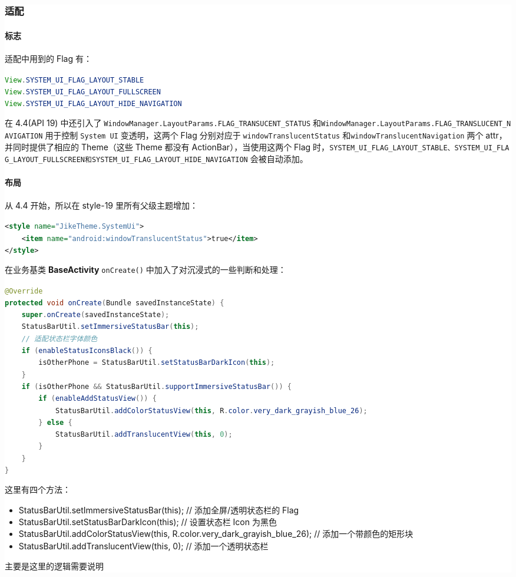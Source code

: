 
### 适配

#### 标志

适配中用到的 Flag 有：

```java
View.SYSTEM_UI_FLAG_LAYOUT_STABLE
View.SYSTEM_UI_FLAG_LAYOUT_FULLSCREEN
View.SYSTEM_UI_FLAG_LAYOUT_HIDE_NAVIGATION
```

在 4.4(API 19) 中还引入了 `WindowManager.LayoutParams.FLAG_TRANSUCENT_STATUS` 和`WindowManager.LayoutParams.FLAG_TRANSLUCENT_NAVIGATION` 用于控制 `System UI` 变透明，这两个 Flag 分别对应于 `windowTranslucentStatus` 和`windowTranslucentNavigation` 两个 attr，并同时提供了相应的 Theme（这些 Theme 都没有 ActionBar），当使用这两个 Flag 时，`SYSTEM_UI_FLAG_LAYOUT_STABLE、SYSTEM_UI_FLAG_LAYOUT_FULLSCREEN和SYSTEM_UI_FLAG_LAYOUT_HIDE_NAVIGATION` 会被自动添加。

#### 布局

从 4.4 开始，所以在 style-19 里所有父级主题增加：
```xml
<style name="JikeTheme.SystemUi">
	<item name="android:windowTranslucentStatus">true</item>
</style>
```

在业务基类 **BaseActivity**  `onCreate()` 中加入了对沉浸式的一些判断和处理：

```java
@Override
protected void onCreate(Bundle savedInstanceState) {
	super.onCreate(savedInstanceState);
	StatusBarUtil.setImmersiveStatusBar(this);
	// 适配状态栏字体颜色
	if (enableStatusIconsBlack()) {
		isOtherPhone = StatusBarUtil.setStatusBarDarkIcon(this);
	}
	if (isOtherPhone && StatusBarUtil.supportImmersiveStatusBar()) {
		if (enableAddStatusView()) {
			StatusBarUtil.addColorStatusView(this, R.color.very_dark_grayish_blue_26);
		} else {
			StatusBarUtil.addTranslucentView(this, 0);
		}
	}
}
```
这里有四个方法：

- StatusBarUtil.setImmersiveStatusBar(this);  // 添加全屏/透明状态栏的 Flag
- StatusBarUtil.setStatusBarDarkIcon(this); // 设置状态栏 Icon 为黑色
- StatusBarUtil.addColorStatusView(this, R.color.very_dark_grayish_blue_26); // 添加一个带颜色的矩形块
- StatusBarUtil.addTranslucentView(this, 0); // 添加一个透明状态栏

主要是这里的逻辑需要说明
